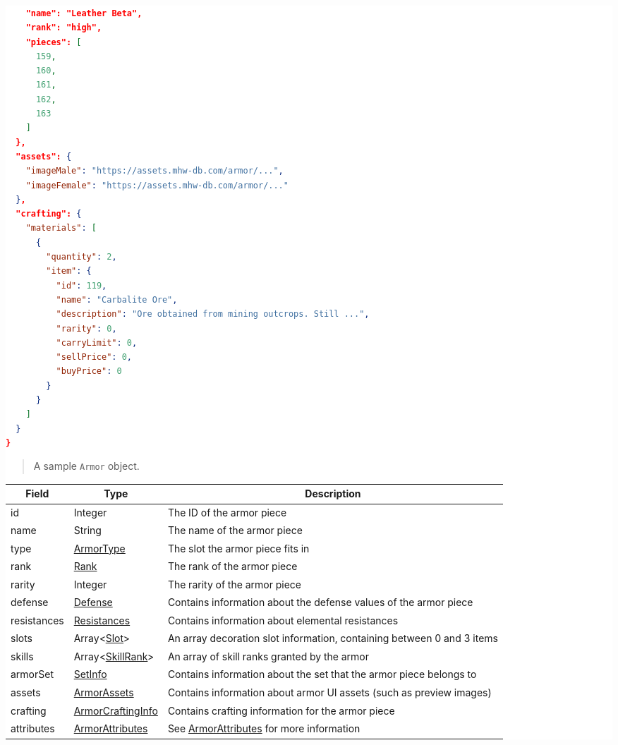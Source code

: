 ```json
    "name": "Leather Beta",
    "rank": "high",
    "pieces": [
      159,
      160,
      161,
      162,
      163
    ]
  },
  "assets": {
    "imageMale": "https://assets.mhw-db.com/armor/...",
    "imageFemale": "https://assets.mhw-db.com/armor/..."
  },
  "crafting": {
    "materials": [
      {
        "quantity": 2,
        "item": {
          "id": 119,
          "name": "Carbalite Ore",
          "description": "Ore obtained from mining outcrops. Still ...",
          "rarity": 0,
          "carryLimit": 0,
          "sellPrice": 0,
          "buyPrice": 0
        }
      }
    ]
  }
}
```

> A sample `Armor` object.

Field | Type | Description
----- | ---- | -----------
id | Integer | The ID of the armor piece
name | String | The name of the armor piece
type | [ArmorType](#armor-types) | The slot the armor piece fits in
rank | [Rank](#rank-types) | The rank of the armor piece
rarity | Integer | The rarity of the armor piece
defense | [Defense](#defense-objects) | Contains information about the defense values of the armor piece
resistances | [Resistances](#armor-resistances) | Contains information about elemental resistances
slots | Array&lt;[Slot](#slot-objects)&gt; | An array decoration slot information, containing between 0 and 3 items
skills | Array&lt;[SkillRank](#skillrank-objects)&gt; | An array of skill ranks granted by the armor
armorSet | [SetInfo](#set-info) | Contains information about the set that the armor piece belongs to
assets | [ArmorAssets](#armor-assets) | Contains information about armor UI assets (such as preview images)
crafting | [ArmorCraftingInfo](#armor-crafting-info) | Contains crafting information for the armor piece
attributes | [ArmorAttributes](#armor-attributes) | See [ArmorAttributes](#armor-attributes) for more information
